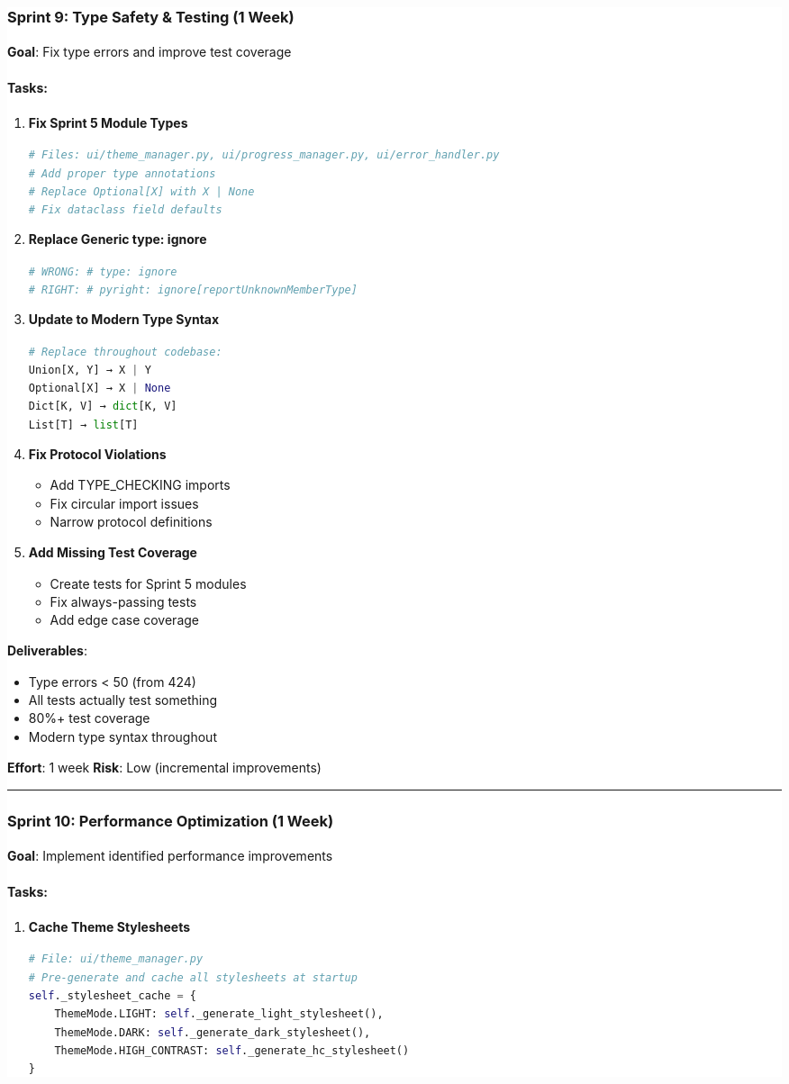 
### Sprint 9: Type Safety & Testing (1 Week)
**Goal**: Fix type errors and improve test coverage

#### Tasks:
1. **Fix Sprint 5 Module Types**
   ```python
   # Files: ui/theme_manager.py, ui/progress_manager.py, ui/error_handler.py
   # Add proper type annotations
   # Replace Optional[X] with X | None
   # Fix dataclass field defaults
   ```

2. **Replace Generic type: ignore**
   ```python
   # WRONG: # type: ignore
   # RIGHT: # pyright: ignore[reportUnknownMemberType]
   ```

3. **Update to Modern Type Syntax**
   ```python
   # Replace throughout codebase:
   Union[X, Y] → X | Y
   Optional[X] → X | None
   Dict[K, V] → dict[K, V]
   List[T] → list[T]
   ```

4. **Fix Protocol Violations**
   - Add TYPE_CHECKING imports
   - Fix circular import issues
   - Narrow protocol definitions

5. **Add Missing Test Coverage**
   - Create tests for Sprint 5 modules
   - Fix always-passing tests
   - Add edge case coverage

**Deliverables**:
- Type errors < 50 (from 424)
- All tests actually test something
- 80%+ test coverage
- Modern type syntax throughout

**Effort**: 1 week
**Risk**: Low (incremental improvements)

---

### Sprint 10: Performance Optimization (1 Week)
**Goal**: Implement identified performance improvements

#### Tasks:
1. **Cache Theme Stylesheets**
   ```python
   # File: ui/theme_manager.py
   # Pre-generate and cache all stylesheets at startup
   self._stylesheet_cache = {
       ThemeMode.LIGHT: self._generate_light_stylesheet(),
       ThemeMode.DARK: self._generate_dark_stylesheet(),
       ThemeMode.HIGH_CONTRAST: self._generate_hc_stylesheet()
   }
   ```
